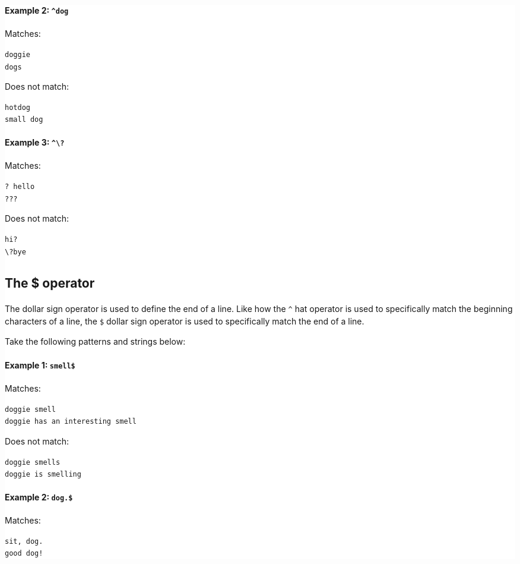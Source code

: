#### Example 2: `^dog`

Matches:
```
doggie
dogs
```

Does not match:
```
hotdog
small dog
``` 

#### Example 3: `^\?`

Matches:
```
? hello
???
```

Does not match:
```
hi?
\?bye
``` 


## The $ operator

The dollar sign operator is used to define the end of a line. Like how the `^` 
hat operator is used to specifically match the beginning characters of a line, 
the `$` dollar sign operator is used to specifically match the end of a line. 

Take the following patterns and strings below:

#### Example 1: `smell$`

Matches:
```
doggie smell
doggie has an interesting smell
```

Does not match:
```
doggie smells
doggie is smelling
``` 

#### Example 2: `dog.$`

Matches:
```
sit, dog.
good dog!
```
